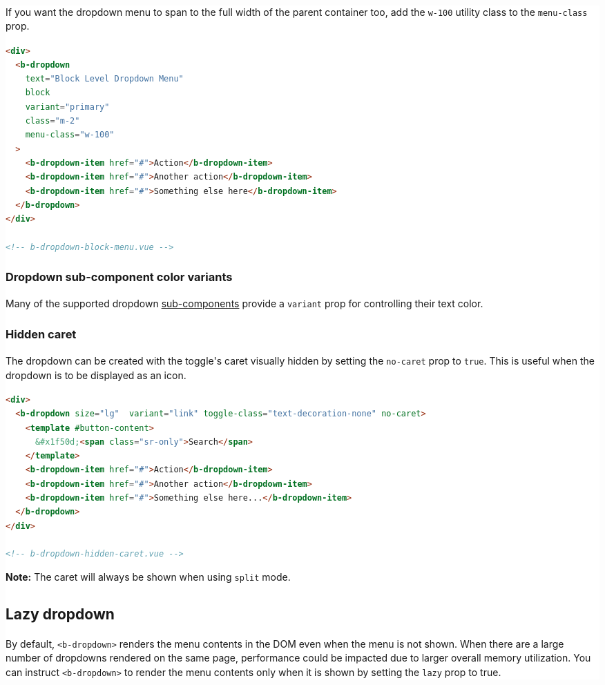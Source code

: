 If you want the dropdown menu to span to the full width of the parent container too, add the `w-100`
utility class to the `menu-class` prop.

```html
<div>
  <b-dropdown
    text="Block Level Dropdown Menu"
    block
    variant="primary"
    class="m-2"
    menu-class="w-100"
  >
    <b-dropdown-item href="#">Action</b-dropdown-item>
    <b-dropdown-item href="#">Another action</b-dropdown-item>
    <b-dropdown-item href="#">Something else here</b-dropdown-item>
  </b-dropdown>
</div>

<!-- b-dropdown-block-menu.vue -->
```

### Dropdown sub-component color variants

Many of the supported dropdown [sub-components](#dropdown-supported-sub-components) provide a
`variant` prop for controlling their text color.

### Hidden caret

The dropdown can be created with the toggle's caret visually hidden by setting the `no-caret` prop
to `true`. This is useful when the dropdown is to be displayed as an icon.

```html
<div>
  <b-dropdown size="lg"  variant="link" toggle-class="text-decoration-none" no-caret>
    <template #button-content>
      &#x1f50d;<span class="sr-only">Search</span>
    </template>
    <b-dropdown-item href="#">Action</b-dropdown-item>
    <b-dropdown-item href="#">Another action</b-dropdown-item>
    <b-dropdown-item href="#">Something else here...</b-dropdown-item>
  </b-dropdown>
</div>

<!-- b-dropdown-hidden-caret.vue -->
```

**Note:** The caret will always be shown when using `split` mode.

## Lazy dropdown

By default, `<b-dropdown>` renders the menu contents in the DOM even when the menu is not shown.
When there are a large number of dropdowns rendered on the same page, performance could be impacted
due to larger overall memory utilization. You can instruct `<b-dropdown>` to render the menu
contents only when it is shown by setting the `lazy` prop to true.
